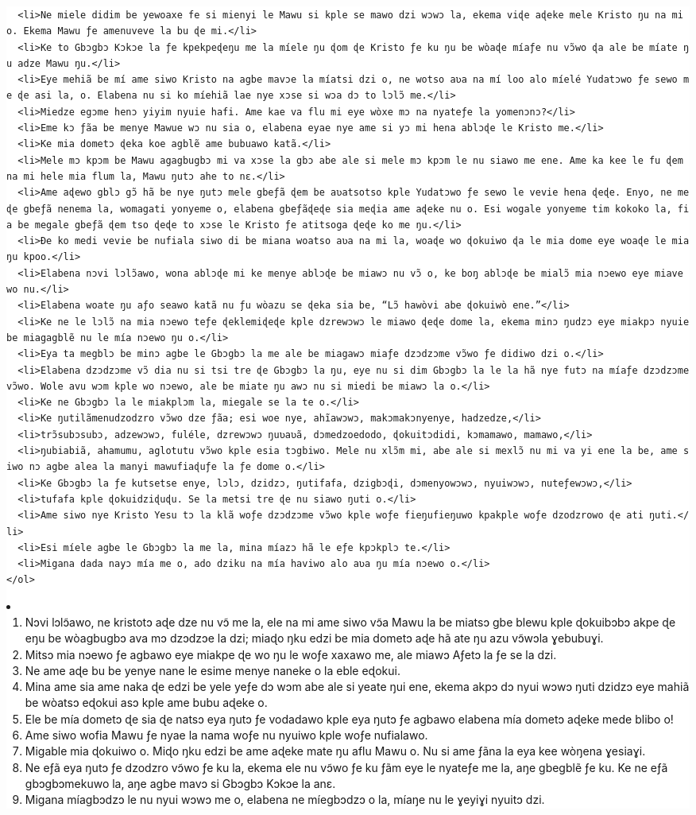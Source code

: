       <li>Ne miele didim be yewoaxe fe si mienyi le Mawu si kple se mawo dzi wɔwɔ la, ekema viɖe aɖeke mele Kristo ŋu na mi o. Ekema Mawu ƒe amenuveve la bu ɖe mi.</li>
      <li>Ke to Gbɔgbɔ Kɔkɔe la ƒe kpekpeɖeŋu me la míele ŋu ɖom ɖe Kristo ƒe ku ŋu be wòaɖe míaƒe nu vɔ̃wo ɖa ale be míate ŋu adze Mawu ŋu.</li>
      <li>Eye mehiã be mí ame siwo Kristo na agbe mavɔe la míatsi dzi o, ne wotso aʋa na mí loo alo míelé Yudatɔwo ƒe sewo me ɖe asi la, o. Elabena nu si ko míehiã lae nye xɔse si wɔa dɔ to lɔlɔ̃ me.</li>
      <li>Miedze egɔme henɔ yiyim nyuie hafi. Ame kae va flu mi eye wòxe mɔ na nyateƒe la yomenɔnɔ?</li>
      <li>Eme kɔ ƒãa be menye Mawue wɔ nu sia o, elabena eyae nye ame si yɔ mi hena ablɔɖe le Kristo me.</li>
      <li>Ke mia dometɔ ɖeka koe agblẽ ame bubuawo katã.</li>
      <li>Mele mɔ kpɔm be Mawu agagbugbɔ mi va xɔse la gbɔ abe ale si mele mɔ kpɔm le nu siawo me ene. Ame ka kee le fu ɖem na mi hele mia flum la, Mawu ŋutɔ ahe to nɛ.</li>
      <li>Ame aɖewo gblɔ gɔ̃ hã be nye ŋutɔ mele gbeƒã ɖem be aʋatsotso kple Yudatɔwo ƒe sewo le vevie hena ɖeɖe. Enyo, ne meɖe gbeƒã nenema la, womagati yonyeme o, elabena gbeƒãɖeɖe sia meɖia ame aɖeke nu o. Esi wogale yonyeme tim kokoko la, fia be megale gbeƒã ɖem tso ɖeɖe to xɔse le Kristo ƒe atitsoga ɖeɖe ko me ŋu.</li>
      <li>Đe ko medi vevie be nufiala siwo di be miana woatso aʋa na mi la, woaɖe wo ɖokuiwo ɖa le mia dome eye woaɖe le mia ŋu kpoo.</li>
      <li>Elabena nɔvi lɔlɔ̃awo, wona ablɔɖe mi ke menye ablɔɖe be miawɔ nu vɔ̃ o, ke boŋ ablɔɖe be mialɔ̃ mia nɔewo eye miave wo nu.</li>
      <li>Elabena woate ŋu aƒo seawo katã nu ƒu wòazu se ɖeka sia be, “Lɔ̃ hawòvi abe ɖokuiwò ene.”</li>
      <li>Ke ne le lɔlɔ̃ na mia nɔewo teƒe ɖeklemiɖeɖe kple dzrewɔwɔ le miawo ɖeɖe dome la, ekema minɔ ŋudzɔ eye miakpɔ nyuie be miagagblẽ nu le mía nɔewo ŋu o.</li>
      <li>Eya ta megblɔ be minɔ agbe le Gbɔgbɔ la me ale be miagawɔ miaƒe dzɔdzɔme vɔ̃wo ƒe didiwo dzi o.</li>
      <li>Elabena dzɔdzɔme vɔ̃ dia nu si tsi tre ɖe Gbɔgbɔ la ŋu, eye nu si dim Gbɔgbɔ la le la hã nye futɔ na míaƒe dzɔdzɔme vɔ̃wo. Wole avu wɔm kple wo nɔewo, ale be miate ŋu awɔ nu si miedi be miawɔ la o.</li>
      <li>Ke ne Gbɔgbɔ la le miakplɔm la, miegale se la te o.</li>
      <li>Ke ŋutilãmenudzodzro vɔ̃wo dze ƒãa; esi woe nye, ahĩawɔwɔ, makɔmakɔnyenye, hadzedze,</li>
      <li>trɔ̃subɔsubɔ, adzewɔwɔ, fuléle, dzrewɔwɔ ŋuʋaʋã, dɔmedzoedodo, ɖokuitɔdidi, kɔmamawo, mamawo,</li>
      <li>ŋubiabiã, ahamumu, aglotutu vɔ̃wo kple esia tɔgbiwo. Mele nu xlɔ̃m mi, abe ale si mexlɔ̃ nu mi va yi ene la be, ame siwo nɔ agbe alea la manyi mawufiaɖuƒe la ƒe dome o.</li>
      <li>Ke Gbɔgbɔ la ƒe kutsetse enye, lɔlɔ, dzidzɔ, ŋutifafa, dzigbɔɖi, dɔmenyowɔwɔ, nyuiwɔwɔ, nuteƒewɔwɔ,</li>
      <li>tufafa kple ɖokuidziɖuɖu. Se la metsi tre ɖe nu siawo ŋuti o.</li>
      <li>Ame siwo nye Kristo Yesu tɔ la klã woƒe dzɔdzɔme vɔ̃wo kple woƒe fieŋufieŋuwo kpakple woƒe dzodzrowo ɖe ati ŋuti.</li>
      <li>Esi míele agbe le Gbɔgbɔ la me la, mina míazɔ hã le eƒe kpɔkplɔ te.</li>
      <li>Migana dada nayɔ mía me o, ado dziku na mía haviwo alo aʋa ŋu mía nɔewo o.</li>
    </ol>
  </li>
  <li>
    <ol>
      <li>Nɔvi lɔlɔ̃awo, ne kristotɔ aɖe dze nu vɔ̃ me la, ele na mi ame siwo vɔ̃a Mawu la be miatsɔ gbe blewu kple ɖokuibɔbɔ akpe ɖe eŋu be wòagbugbɔ ava mɔ dzɔdzɔe la dzi; miaɖo ŋku edzi be mia dometɔ aɖe hã ate ŋu azu vɔ̃wɔla ɣebubuɣi.</li>
      <li>Mitsɔ mia nɔewo ƒe agbawo eye miakpe ɖe wo ŋu le woƒe xaxawo me, ale miawɔ Aƒetɔ la ƒe se la dzi.</li>
      <li>Ne ame aɖe bu be yenye nane le esime menye naneke o la eble eɖokui.</li>
      <li>Mina ame sia ame naka ɖe edzi be yele yeƒe dɔ wɔm abe ale si yeate ŋui ene, ekema akpɔ dɔ nyui wɔwɔ ŋuti dzidzɔ eye mahiã be wòatsɔ eɖokui asɔ kple ame bubu aɖeke o.</li>
      <li>Ele be mía dometɔ ɖe sia ɖe natsɔ eya ŋutɔ ƒe vodadawo kple eya ŋutɔ ƒe agbawo elabena mía dometɔ aɖeke mede blibo o!</li>
      <li>Ame siwo wofia Mawu ƒe nyae la nama woƒe nu nyuiwo kple woƒe nufialawo.</li>
      <li>Migable mia ɖokuiwo o. Miɖo ŋku edzi be ame aɖeke mate ŋu aflu Mawu o. Nu si ame ƒãna la eya kee wòŋena ɣesiaɣi.</li>
      <li>Ne eƒã eya ŋutɔ ƒe dzodzro vɔ̃wo ƒe ku la, ekema ele nu vɔ̃wo ƒe ku ƒãm eye le nyateƒe me la, aŋe gbegblẽ ƒe ku. Ke ne eƒã gbɔgbɔmekuwo la, aŋe agbe mavɔ si Gbɔgbɔ Kɔkɔe la anɛ.</li>
      <li>Migana míagbɔdzɔ le nu nyui wɔwɔ me o, elabena ne míegbɔdzɔ o la, míaŋe nu le ɣeyiɣi nyuitɔ dzi.</li>